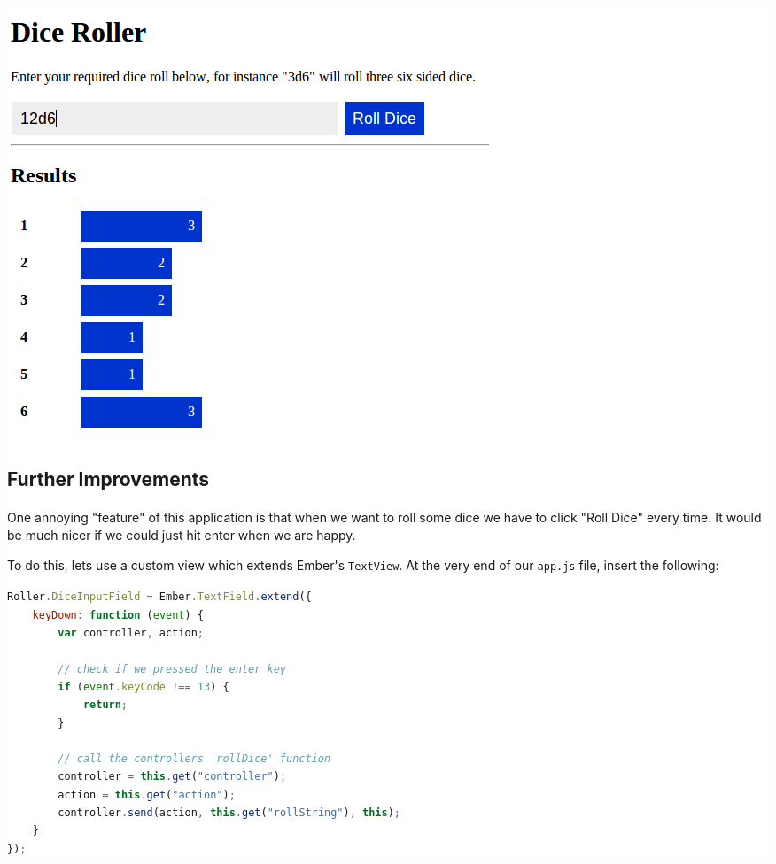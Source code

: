![Ember.js Dice Roller Screenshot](dice_roller_screenshot.png)

## Further Improvements

One annoying "feature" of this application is that when we want to roll some
dice we have to click "Roll Dice" every time. It would be much nicer if we could
just hit enter when we are happy.

To do this, lets use a custom view which extends Ember's `TextView`. At the very
end of our `app.js` file, insert the following:

```javascript
Roller.DiceInputField = Ember.TextField.extend({
    keyDown: function (event) {
        var controller, action;
        
        // check if we pressed the enter key
        if (event.keyCode !== 13) {
            return;
        }
        
        // call the controllers 'rollDice' function
        controller = this.get("controller");
        action = this.get("action");
        controller.send(action, this.get("rollString"), this);
    }
});
```
